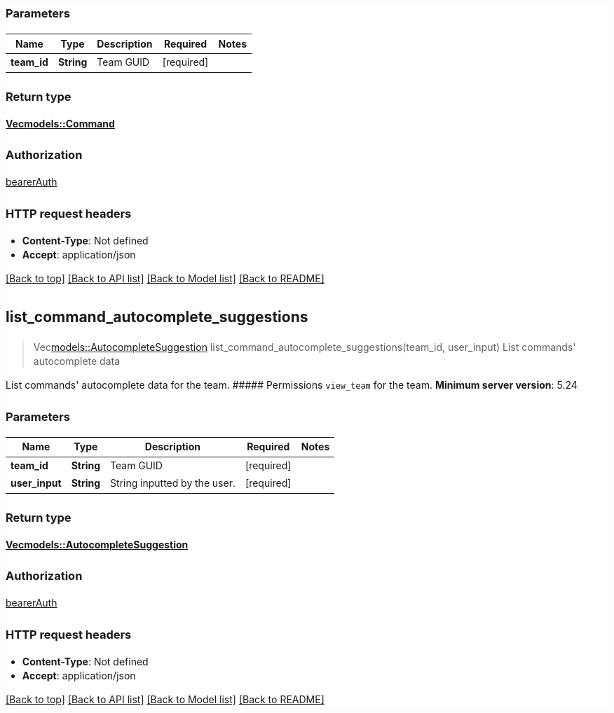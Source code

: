 ### Parameters


Name | Type | Description  | Required | Notes
------------- | ------------- | ------------- | ------------- | -------------
**team_id** | **String** | Team GUID | [required] |

### Return type

[**Vec<models::Command>**](Command.md)

### Authorization

[bearerAuth](../README.md#bearerAuth)

### HTTP request headers

- **Content-Type**: Not defined
- **Accept**: application/json

[[Back to top]](#) [[Back to API list]](../README.md#documentation-for-api-endpoints) [[Back to Model list]](../README.md#documentation-for-models) [[Back to README]](../README.md)


## list_command_autocomplete_suggestions

> Vec<models::AutocompleteSuggestion> list_command_autocomplete_suggestions(team_id, user_input)
List commands' autocomplete data

List commands' autocomplete data for the team. ##### Permissions `view_team` for the team. __Minimum server version__: 5.24 

### Parameters


Name | Type | Description  | Required | Notes
------------- | ------------- | ------------- | ------------- | -------------
**team_id** | **String** | Team GUID | [required] |
**user_input** | **String** | String inputted by the user. | [required] |

### Return type

[**Vec<models::AutocompleteSuggestion>**](AutocompleteSuggestion.md)

### Authorization

[bearerAuth](../README.md#bearerAuth)

### HTTP request headers

- **Content-Type**: Not defined
- **Accept**: application/json

[[Back to top]](#) [[Back to API list]](../README.md#documentation-for-api-endpoints) [[Back to Model list]](../README.md#documentation-for-models) [[Back to README]](../README.md)
